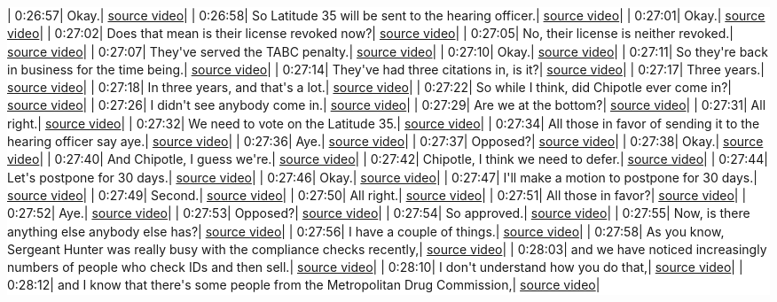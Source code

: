 | 0:26:57| Okay.| [source video](https://archive.org/details/beer-brd-r-293-140318?start=1617)|
| 0:26:58| So Latitude 35 will be sent to the hearing officer.| [source video](https://archive.org/details/beer-brd-r-293-140318?start=1618)|
| 0:27:01| Okay.| [source video](https://archive.org/details/beer-brd-r-293-140318?start=1621)|
| 0:27:02| Does that mean is their license revoked now?| [source video](https://archive.org/details/beer-brd-r-293-140318?start=1622)|
| 0:27:05| No, their license is neither revoked.| [source video](https://archive.org/details/beer-brd-r-293-140318?start=1625)|
| 0:27:07| They've served the TABC penalty.| [source video](https://archive.org/details/beer-brd-r-293-140318?start=1627)|
| 0:27:10| Okay.| [source video](https://archive.org/details/beer-brd-r-293-140318?start=1630)|
| 0:27:11| So they're back in business for the time being.| [source video](https://archive.org/details/beer-brd-r-293-140318?start=1631)|
| 0:27:14| They've had three citations in, is it?| [source video](https://archive.org/details/beer-brd-r-293-140318?start=1634)|
| 0:27:17| Three years.| [source video](https://archive.org/details/beer-brd-r-293-140318?start=1637)|
| 0:27:18| In three years, and that's a lot.| [source video](https://archive.org/details/beer-brd-r-293-140318?start=1638)|
| 0:27:22| So while I think, did Chipotle ever come in?| [source video](https://archive.org/details/beer-brd-r-293-140318?start=1642)|
| 0:27:26| I didn't see anybody come in.| [source video](https://archive.org/details/beer-brd-r-293-140318?start=1646)|
| 0:27:29| Are we at the bottom?| [source video](https://archive.org/details/beer-brd-r-293-140318?start=1649)|
| 0:27:31| All right.| [source video](https://archive.org/details/beer-brd-r-293-140318?start=1651)|
| 0:27:32| We need to vote on the Latitude 35.| [source video](https://archive.org/details/beer-brd-r-293-140318?start=1652)|
| 0:27:34| All those in favor of sending it to the hearing officer say aye.| [source video](https://archive.org/details/beer-brd-r-293-140318?start=1654)|
| 0:27:36| Aye.| [source video](https://archive.org/details/beer-brd-r-293-140318?start=1656)|
| 0:27:37| Opposed?| [source video](https://archive.org/details/beer-brd-r-293-140318?start=1657)|
| 0:27:38| Okay.| [source video](https://archive.org/details/beer-brd-r-293-140318?start=1658)|
| 0:27:40| And Chipotle, I guess we're.| [source video](https://archive.org/details/beer-brd-r-293-140318?start=1660)|
| 0:27:42| Chipotle, I think we need to defer.| [source video](https://archive.org/details/beer-brd-r-293-140318?start=1662)|
| 0:27:44| Let's postpone for 30 days.| [source video](https://archive.org/details/beer-brd-r-293-140318?start=1664)|
| 0:27:46| Okay.| [source video](https://archive.org/details/beer-brd-r-293-140318?start=1666)|
| 0:27:47| I'll make a motion to postpone for 30 days.| [source video](https://archive.org/details/beer-brd-r-293-140318?start=1667)|
| 0:27:49| Second.| [source video](https://archive.org/details/beer-brd-r-293-140318?start=1669)|
| 0:27:50| All right.| [source video](https://archive.org/details/beer-brd-r-293-140318?start=1670)|
| 0:27:51| All those in favor?| [source video](https://archive.org/details/beer-brd-r-293-140318?start=1671)|
| 0:27:52| Aye.| [source video](https://archive.org/details/beer-brd-r-293-140318?start=1672)|
| 0:27:53| Opposed?| [source video](https://archive.org/details/beer-brd-r-293-140318?start=1673)|
| 0:27:54| So approved.| [source video](https://archive.org/details/beer-brd-r-293-140318?start=1674)|
| 0:27:55| Now, is there anything else anybody else has?| [source video](https://archive.org/details/beer-brd-r-293-140318?start=1675)|
| 0:27:56| I have a couple of things.| [source video](https://archive.org/details/beer-brd-r-293-140318?start=1676)|
| 0:27:58| As you know, Sergeant Hunter was really busy with the compliance checks recently,| [source video](https://archive.org/details/beer-brd-r-293-140318?start=1678)|
| 0:28:03| and we have noticed increasingly numbers of people who check IDs and then sell.| [source video](https://archive.org/details/beer-brd-r-293-140318?start=1683)|
| 0:28:10| I don't understand how you do that,| [source video](https://archive.org/details/beer-brd-r-293-140318?start=1690)|
| 0:28:12| and I know that there's some people from the Metropolitan Drug Commission,| [source video](https://archive.org/details/beer-brd-r-293-140318?start=1692)|
